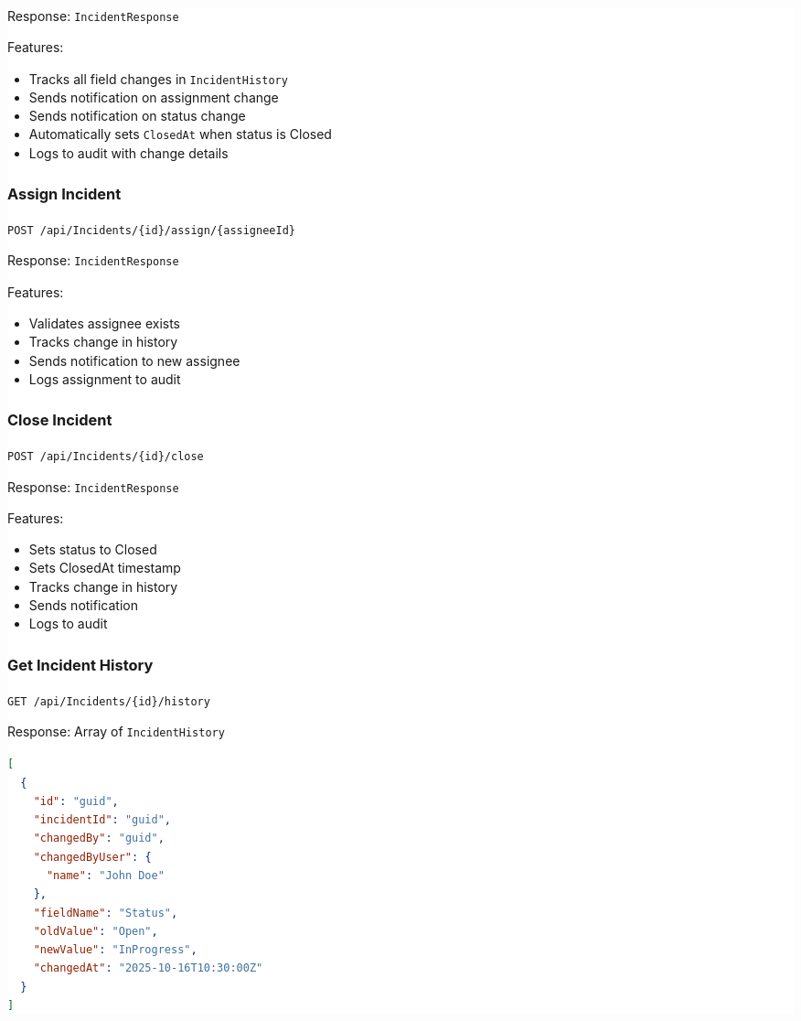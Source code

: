 ```json
```

Response: `IncidentResponse`

Features:
- Tracks all field changes in `IncidentHistory`
- Sends notification on assignment change
- Sends notification on status change
- Automatically sets `ClosedAt` when status is Closed
- Logs to audit with change details

### Assign Incident
```
POST /api/Incidents/{id}/assign/{assigneeId}
```

Response: `IncidentResponse`

Features:
- Validates assignee exists
- Tracks change in history
- Sends notification to new assignee
- Logs assignment to audit

### Close Incident
```
POST /api/Incidents/{id}/close
```

Response: `IncidentResponse`

Features:
- Sets status to Closed
- Sets ClosedAt timestamp
- Tracks change in history
- Sends notification
- Logs to audit

### Get Incident History
```
GET /api/Incidents/{id}/history
```

Response: Array of `IncidentHistory`
```json
[
  {
    "id": "guid",
    "incidentId": "guid",
    "changedBy": "guid",
    "changedByUser": {
      "name": "John Doe"
    },
    "fieldName": "Status",
    "oldValue": "Open",
    "newValue": "InProgress",
    "changedAt": "2025-10-16T10:30:00Z"
  }
]
```
